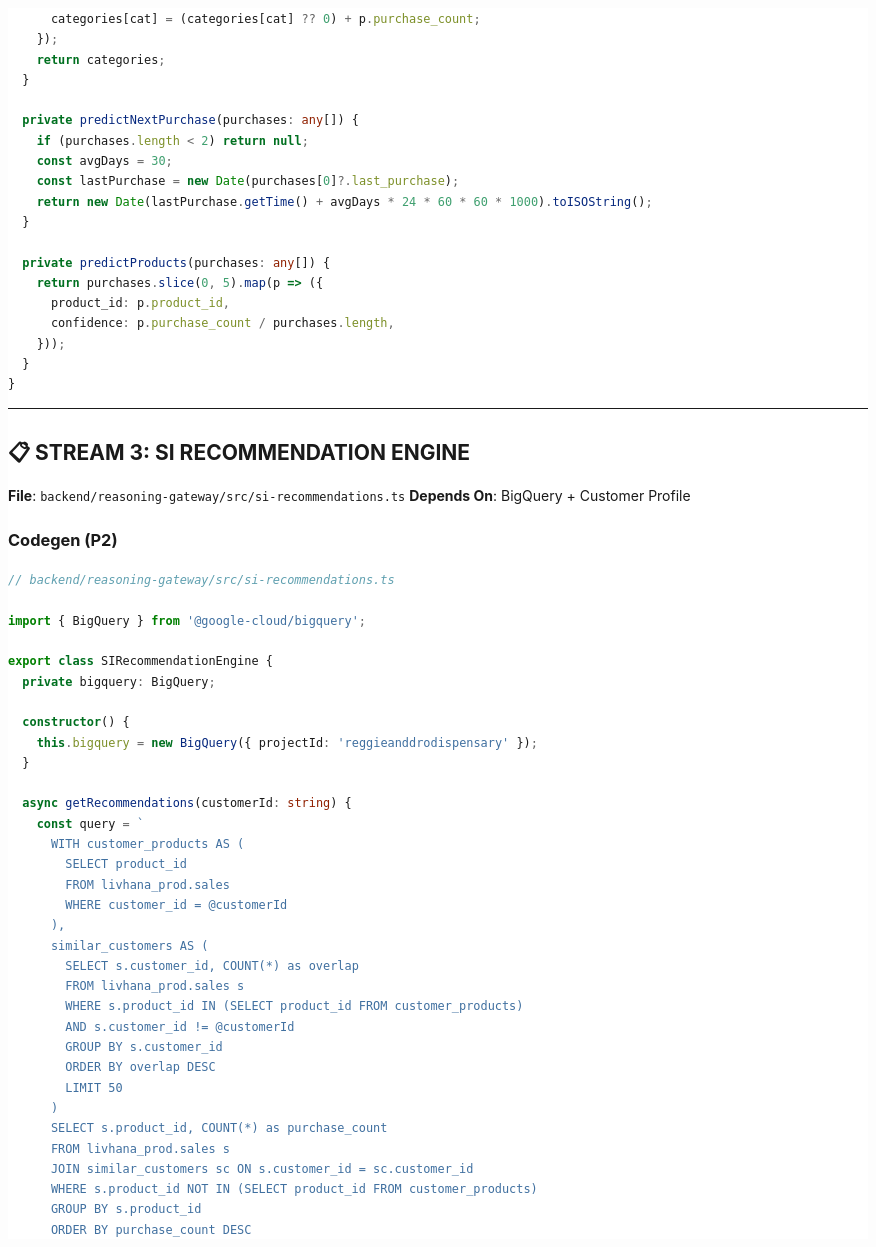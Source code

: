 ```typescript
      categories[cat] = (categories[cat] ?? 0) + p.purchase_count;
    });
    return categories;
  }

  private predictNextPurchase(purchases: any[]) {
    if (purchases.length < 2) return null;
    const avgDays = 30;
    const lastPurchase = new Date(purchases[0]?.last_purchase);
    return new Date(lastPurchase.getTime() + avgDays * 24 * 60 * 60 * 1000).toISOString();
  }

  private predictProducts(purchases: any[]) {
    return purchases.slice(0, 5).map(p => ({
      product_id: p.product_id,
      confidence: p.purchase_count / purchases.length,
    }));
  }
}
```

---

## 📋 STREAM 3: SI RECOMMENDATION ENGINE

**File**: `backend/reasoning-gateway/src/si-recommendations.ts`
**Depends On**: BigQuery + Customer Profile

### Codegen (P2)
```typescript
// backend/reasoning-gateway/src/si-recommendations.ts

import { BigQuery } from '@google-cloud/bigquery';

export class SIRecommendationEngine {
  private bigquery: BigQuery;

  constructor() {
    this.bigquery = new BigQuery({ projectId: 'reggieanddrodispensary' });
  }

  async getRecommendations(customerId: string) {
    const query = `
      WITH customer_products AS (
        SELECT product_id
        FROM livhana_prod.sales
        WHERE customer_id = @customerId
      ),
      similar_customers AS (
        SELECT s.customer_id, COUNT(*) as overlap
        FROM livhana_prod.sales s
        WHERE s.product_id IN (SELECT product_id FROM customer_products)
        AND s.customer_id != @customerId
        GROUP BY s.customer_id
        ORDER BY overlap DESC
        LIMIT 50
      )
      SELECT s.product_id, COUNT(*) as purchase_count
      FROM livhana_prod.sales s
      JOIN similar_customers sc ON s.customer_id = sc.customer_id
      WHERE s.product_id NOT IN (SELECT product_id FROM customer_products)
      GROUP BY s.product_id
      ORDER BY purchase_count DESC
```